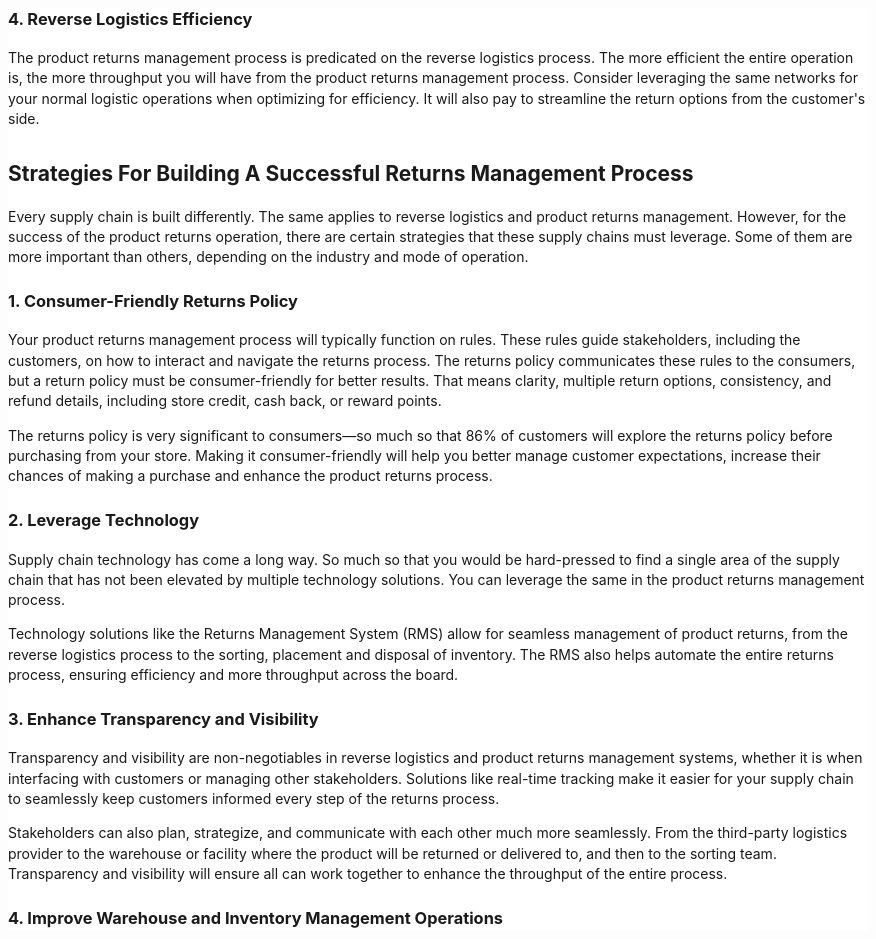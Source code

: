 ### 4. Reverse Logistics Efficiency

The product returns management process is predicated on the reverse logistics process. The more efficient the entire operation is, the more throughput you will have from the product returns management process. Consider leveraging the same networks for your normal logistic operations when optimizing for efficiency. It will also pay to streamline the return options from the customer's side.

## Strategies For Building A Successful Returns Management Process

Every supply chain is built differently. The same applies to reverse logistics and product returns management. However, for the success of the product returns operation, there are certain strategies that these supply chains must leverage. Some of them are more important than others, depending on the industry and mode of operation.

### 1. Consumer-Friendly Returns Policy

Your product returns management process will typically function on rules. These rules guide stakeholders, including the customers, on how to interact and navigate the returns process. The returns policy communicates these rules to the consumers, but a return policy must be consumer-friendly for better results. That means clarity, multiple return options, consistency, and refund details, including store credit, cash back, or reward points.

The returns policy is very significant to consumers—so much so that 86% of customers will explore the returns policy before purchasing from your store. Making it consumer-friendly will help you better manage customer expectations, increase their chances of making a purchase and enhance the product returns process.

### 2. Leverage Technology

Supply chain technology has come a long way. So much so that you would be hard-pressed to find a single area of the supply chain that has not been elevated by multiple technology solutions. You can leverage the same in the product returns management process.

Technology solutions like the Returns Management System (RMS) allow for seamless management of product returns, from the reverse logistics process to the sorting, placement and disposal of inventory. The RMS also helps automate the entire returns process, ensuring efficiency and more throughput across the board.

### 3. Enhance Transparency and Visibility

Transparency and visibility are non-negotiables in reverse logistics and product returns management systems, whether it is when interfacing with customers or managing other stakeholders. Solutions like real-time tracking make it easier for your supply chain to seamlessly keep customers informed every step of the returns process.

Stakeholders can also plan, strategize, and communicate with each other much more seamlessly. From the third-party logistics provider to the warehouse or facility where the product will be returned or delivered to, and then to the sorting team. Transparency and visibility will ensure all can work together to enhance the throughput of the entire process.

### 4. Improve Warehouse and Inventory Management Operations
